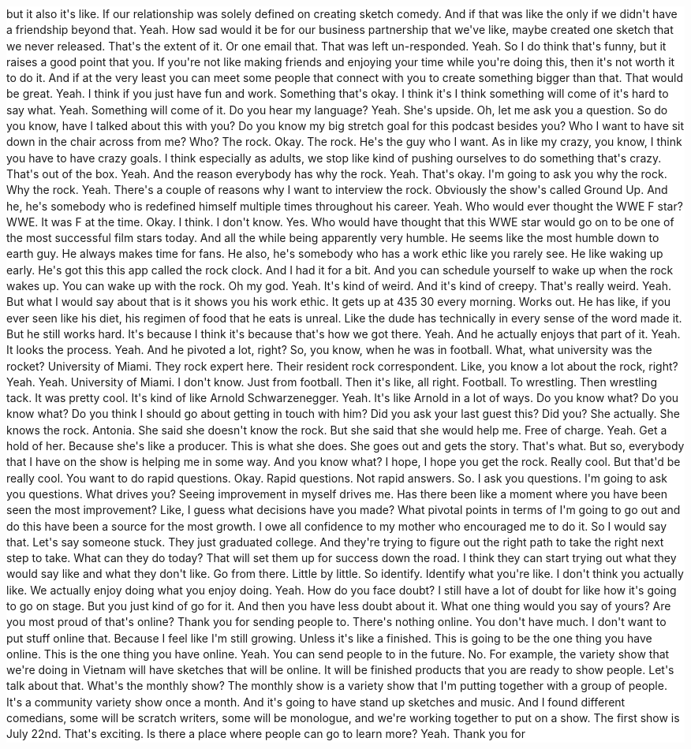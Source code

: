 but it also it's like. If our relationship was solely defined on creating sketch comedy. And if that was like the only if we didn't have a friendship beyond that. Yeah. How sad would it be for our business partnership that we've like, maybe created one sketch that we never released. That's the extent of it. Or one email that. That was left un-responded. Yeah. So I do think that's funny, but it raises a good point that you. If you're not like making friends and enjoying your time while you're doing this, then it's not worth it to do it. And if at the very least you can meet some people that connect with you to create something bigger than that. That would be great. Yeah. I think if you just have fun and work. Something that's okay. I think it's I think something will come of it's hard to say what. Yeah. Something will come of it. Do you hear my language? Yeah. She's upside. Oh, let me ask you a question. So do you know, have I talked about this with you? Do you know my big stretch goal for this podcast besides you? Who I want to have sit down in the chair across from me? Who? The rock. Okay. The rock. He's the guy who I want. As in like my crazy, you know, I think you have to have crazy goals. I think especially as adults, we stop like kind of pushing ourselves to do something that's crazy. That's out of the box. Yeah. And the reason everybody has why the rock. Yeah. That's okay. I'm going to ask you why the rock. Why the rock. Yeah. There's a couple of reasons why I want to interview the rock. Obviously the show's called Ground Up. And he, he's somebody who is redefined himself multiple times throughout his career. Yeah. Who would ever thought the WWE F star? WWE. It was F at the time. Okay. I think. I don't know. Yes. Who would have thought that this WWE star would go on to be one of the most successful film stars today. And all the while being apparently very humble. He seems like the most humble down to earth guy. He always makes time for fans. He also, he's somebody who has a work ethic like you rarely see. He like waking up early. He's got this this app called the rock clock. And I had it for a bit. And you can schedule yourself to wake up when the rock wakes up. You can wake up with the rock. Oh my god. Yeah. It's kind of weird. And it's kind of creepy. That's really weird. Yeah. But what I would say about that is it shows you his work ethic. It gets up at 435 30 every morning. Works out. He has like, if you ever seen like his diet, his regimen of food that he eats is unreal. Like the dude has technically in every sense of the word made it. But he still works hard. It's because I think it's because that's how we got there. Yeah. And he actually enjoys that part of it. Yeah. It looks the process. Yeah. And he pivoted a lot, right? So, you know, when he was in football. What, what university was the rocket? University of Miami. They rock expert here. Their resident rock correspondent. Like, you know a lot about the rock, right? Yeah. Yeah. University of Miami. I don't know. Just from football. Then it's like, all right. Football. To wrestling. Then wrestling tack. It was pretty cool. It's kind of like Arnold Schwarzenegger. Yeah. It's like Arnold in a lot of ways. Do you know what? Do you know what? Do you think I should go about getting in touch with him? Did you ask your last guest this? Did you? She actually. She knows the rock. Antonia. She said she doesn't know the rock. But she said that she would help me. Free of charge. Yeah. Get a hold of her. Because she's like a producer. This is what she does. She goes out and gets the story. That's what. But so, everybody that I have on the show is helping me in some way. And you know what? I hope, I hope you get the rock. Really cool. But that'd be really cool. You want to do rapid questions. Okay. Rapid questions. Not rapid answers. So. I ask you questions. I'm going to ask you questions. What drives you? Seeing improvement in myself drives me. Has there been like a moment where you have been seen the most improvement? Like, I guess what decisions have you made? What pivotal points in terms of I'm going to go out and do this have been a source for the most growth. I owe all confidence to my mother who encouraged me to do it. So I would say that. Let's say someone stuck. They just graduated college. And they're trying to figure out the right path to take the right next step to take. What can they do today? That will set them up for success down the road. I think they can start trying out what they would say like and what they don't like. Go from there. Little by little. So identify. Identify what you're like. I don't think you actually like. We actually enjoy doing what you enjoy doing. Yeah. How do you face doubt? I still have a lot of doubt for like how it's going to go on stage. But you just kind of go for it. And then you have less doubt about it. What one thing would you say of yours? Are you most proud of that's online? Thank you for sending people to. There's nothing online. You don't have much. I don't want to put stuff online that. Because I feel like I'm still growing. Unless it's like a finished. This is going to be the one thing you have online. This is the one thing you have online. Yeah. You can send people to in the future. No. For example, the variety show that we're doing in Vietnam will have sketches that will be online. It will be finished products that you are ready to show people. Let's talk about that. What's the monthly show? The monthly show is a variety show that I'm putting together with a group of people. It's a community variety show once a month. And it's going to have stand up sketches and music. And I found different comedians, some will be scratch writers, some will be monologue, and we're working together to put on a show. The first show is July 22nd. That's exciting. Is there a place where people can go to learn more? Yeah. Thank you for
